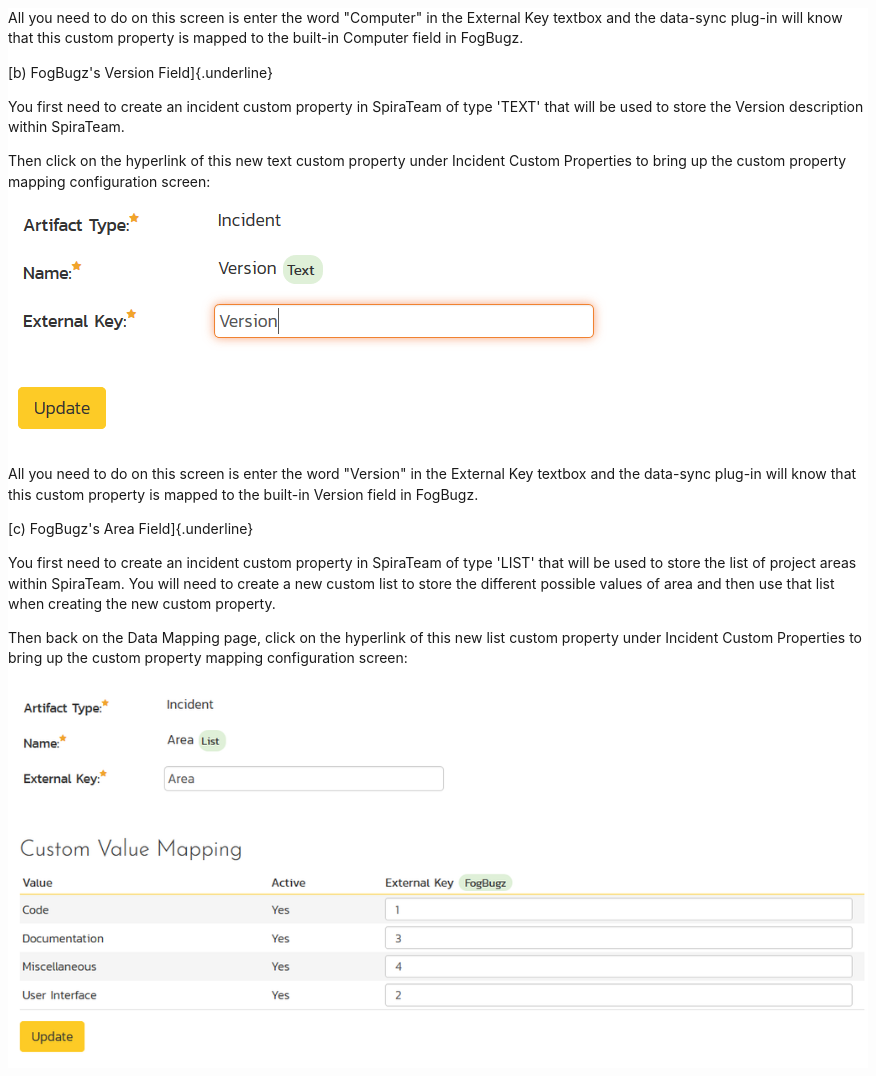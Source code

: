 

All you need to do on this screen is enter the word "Computer" in the
External Key textbox and the data-sync plug-in will know that this
custom property is mapped to the built-in Computer field in FogBugz.

[b) FogBugz's Version Field]{.underline}

You first need to create an incident custom property in SpiraTeam of
type 'TEXT' that will be used to store the Version description within
SpiraTeam.

Then click on the hyperlink of this new text custom property under
Incident Custom Properties to bring up the custom property mapping
configuration screen:

![](img/Using_SpiraTest_with_FogBugz_118.png)




All you need to do on this screen is enter the word "Version" in the
External Key textbox and the data-sync plug-in will know that this
custom property is mapped to the built-in Version field in FogBugz.

[c) FogBugz's Area Field]{.underline}

You first need to create an incident custom property in SpiraTeam of
type 'LIST' that will be used to store the list of project areas within
SpiraTeam. You will need to create a new custom list to store the
different possible values of area and then use that list when creating
the new custom property.

Then back on the Data Mapping page, click on the hyperlink of this new
list custom property under Incident Custom Properties to bring up the
custom property mapping configuration screen:

![](img/Using_SpiraTest_with_FogBugz_119.png)